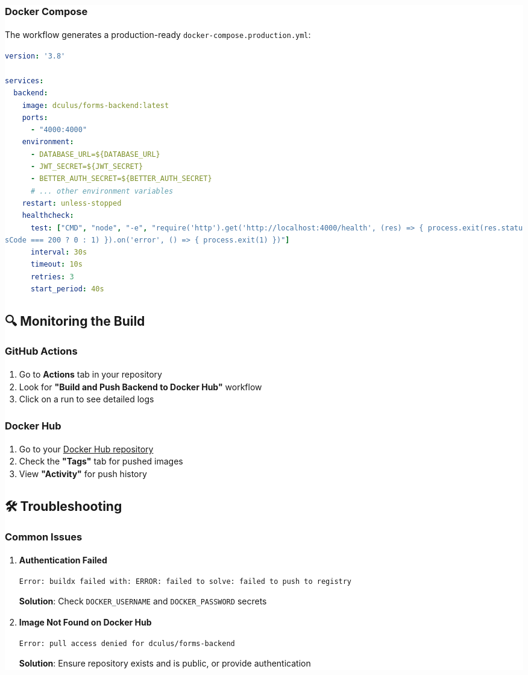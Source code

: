 ### Docker Compose

The workflow generates a production-ready `docker-compose.production.yml`:

```yaml
version: '3.8'

services:
  backend:
    image: dculus/forms-backend:latest
    ports:
      - "4000:4000"
    environment:
      - DATABASE_URL=${DATABASE_URL}
      - JWT_SECRET=${JWT_SECRET}
      - BETTER_AUTH_SECRET=${BETTER_AUTH_SECRET}
      # ... other environment variables
    restart: unless-stopped
    healthcheck:
      test: ["CMD", "node", "-e", "require('http').get('http://localhost:4000/health', (res) => { process.exit(res.statusCode === 200 ? 0 : 1) }).on('error', () => { process.exit(1) })"]
      interval: 30s
      timeout: 10s
      retries: 3
      start_period: 40s
```

## 🔍 Monitoring the Build

### GitHub Actions

1. Go to **Actions** tab in your repository
2. Look for **"Build and Push Backend to Docker Hub"** workflow
3. Click on a run to see detailed logs

### Docker Hub

1. Go to your [Docker Hub repository](https://hub.docker.com/r/dculus/forms-backend)
2. Check the **"Tags"** tab for pushed images
3. View **"Activity"** for push history

## 🛠️ Troubleshooting

### Common Issues

1. **Authentication Failed**
   ```
   Error: buildx failed with: ERROR: failed to solve: failed to push to registry
   ```
   **Solution**: Check `DOCKER_USERNAME` and `DOCKER_PASSWORD` secrets

2. **Image Not Found on Docker Hub**
   ```
   Error: pull access denied for dculus/forms-backend
   ```
   **Solution**: Ensure repository exists and is public, or provide authentication
